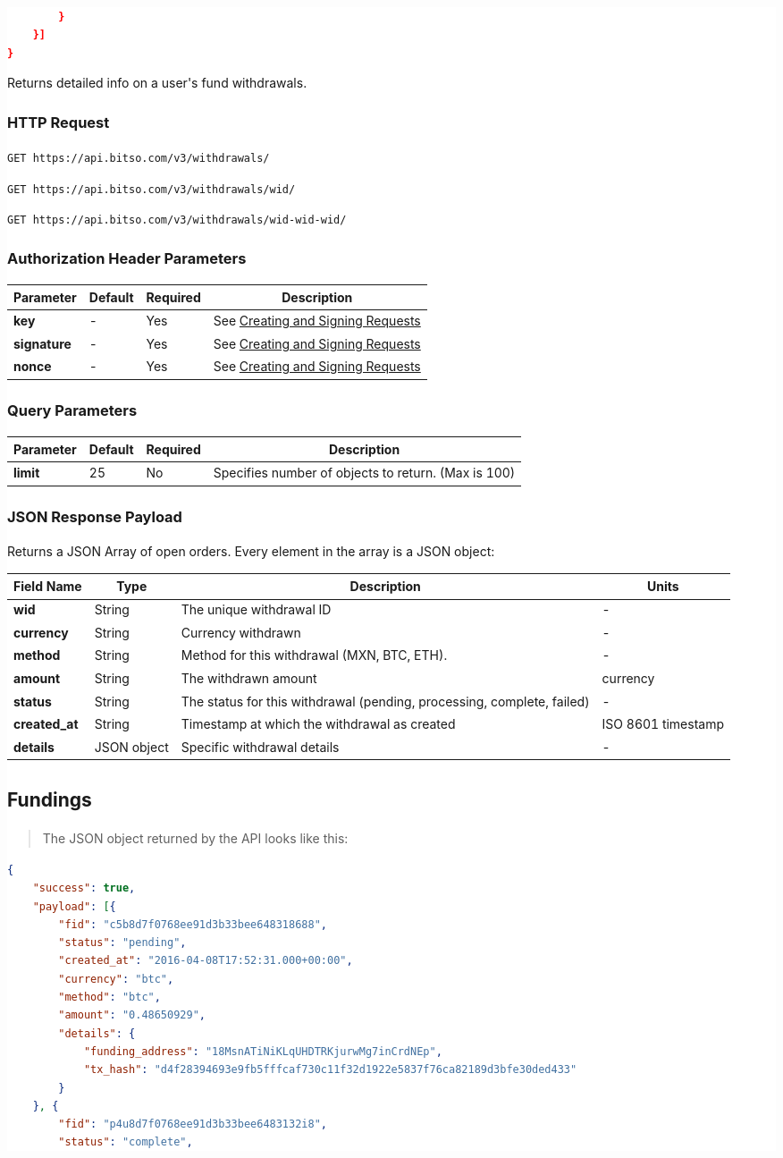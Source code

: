 ```json
        }
    }]
}
```

Returns detailed info on a user's fund withdrawals.

### HTTP Request


`GET https://api.bitso.com/v3/withdrawals/`

`GET https://api.bitso.com/v3/withdrawals/wid/`

`GET https://api.bitso.com/v3/withdrawals/wid-wid-wid/`

### Authorization Header Parameters

Parameter | Default | Required | Description
--------- | ------- | -------- | -----------
**key** | - | Yes | See [Creating and Signing Requests](#creating-and-signing-requests)
**signature** | - | Yes | See [Creating and Signing Requests](#creating-and-signing-requests)
**nonce** | - | Yes | See [Creating and Signing Requests](#creating-and-signing-requests)



### Query Parameters

Parameter | Default | Required | Description
--------- | ------- | -------- | -----------
**limit** | 25 | No | Specifies number of objects to return. (Max is 100)

### JSON Response Payload

Returns a JSON Array of open orders. Every element in the array is a JSON object:

Field Name | Type | Description | Units
---------- | ---- | ----------- | -----
**wid** | String | The unique withdrawal ID | -
**currency** | String | Currency withdrawn | -
**method** | String | Method for this withdrawal (MXN, BTC, ETH). | -
**amount** | String | The withdrawn amount | currency
**status** | String | The status for this withdrawal (pending, processing, complete, failed) | -
**created_at** | String | Timestamp at which the withdrawal as created |ISO 8601 timestamp
**details** | JSON object | Specific withdrawal details | -


## Fundings

> The JSON object returned by the API looks like this:

```json
{
    "success": true,
    "payload": [{
        "fid": "c5b8d7f0768ee91d3b33bee648318688",
        "status": "pending",
        "created_at": "2016-04-08T17:52:31.000+00:00",
        "currency": "btc",
        "method": "btc",
        "amount": "0.48650929",
        "details": {
            "funding_address": "18MsnATiNiKLqUHDTRKjurwMg7inCrdNEp",
            "tx_hash": "d4f28394693e9fb5fffcaf730c11f32d1922e5837f76ca82189d3bfe30ded433"
        }
    }, {
        "fid": "p4u8d7f0768ee91d3b33bee6483132i8",
        "status": "complete",
```